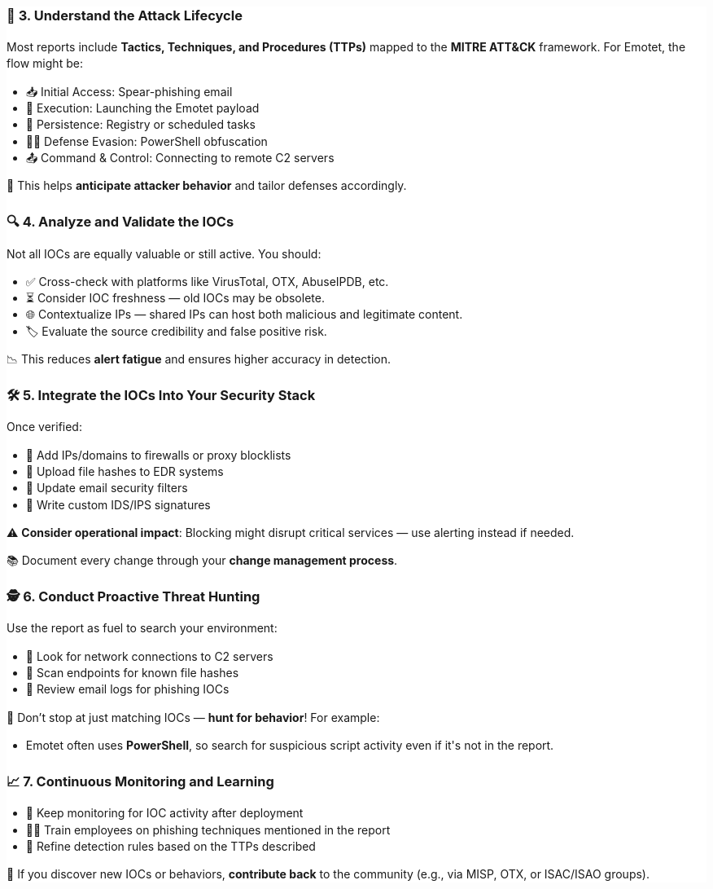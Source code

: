### 🔄 **3. Understand the Attack Lifecycle**

Most reports include **Tactics, Techniques, and Procedures (TTPs)** mapped to the **MITRE ATT&CK** framework. For Emotet, the flow might be:
- 📥 Initial Access: Spear-phishing email
- 🧨 Execution: Launching the Emotet payload
- 🔁 Persistence: Registry or scheduled tasks
- 🕵️‍♂️ Defense Evasion: PowerShell obfuscation
- 📤 Command & Control: Connecting to remote C2 servers

🧩 This helps **anticipate attacker behavior** and tailor defenses accordingly.

### 🔍 **4. Analyze and Validate the IOCs**

Not all IOCs are equally valuable or still active. You should:
- ✅ Cross-check with platforms like VirusTotal, OTX, AbuseIPDB, etc.
- ⏳ Consider IOC freshness — old IOCs may be obsolete.
- 🌐 Contextualize IPs — shared IPs can host both malicious and legitimate content.
- 🏷️ Evaluate the source credibility and false positive risk.

📉 This reduces **alert fatigue** and ensures higher accuracy in detection.

### 🛠️ **5. Integrate the IOCs Into Your Security Stack**

Once verified:
- 🧱 Add IPs/domains to firewalls or proxy blocklists
- 💾 Upload file hashes to EDR systems
- 📩 Update email security filters
- 🧪 Write custom IDS/IPS signatures

⚠️ **Consider operational impact**: Blocking might disrupt critical services — use alerting instead if needed.

📚 Document every change through your **change management process**.

### 🕵️ **6. Conduct Proactive Threat Hunting**

Use the report as fuel to search your environment:
- 🔎 Look for network connections to C2 servers
- 🧬 Scan endpoints for known file hashes
- 📧 Review email logs for phishing IOCs

🚨 Don’t stop at just matching IOCs — **hunt for behavior**! For example:
- Emotet often uses **PowerShell**, so search for suspicious script activity even if it's not in the report.

### 📈 **7. Continuous Monitoring and Learning**

- 🔁 Keep monitoring for IOC activity after deployment
- 🧑‍🏫 Train employees on phishing techniques mentioned in the report
- 🧠 Refine detection rules based on the TTPs described

🤝 If you discover new IOCs or behaviors, **contribute back** to the community (e.g., via MISP, OTX, or ISAC/ISAO groups).
